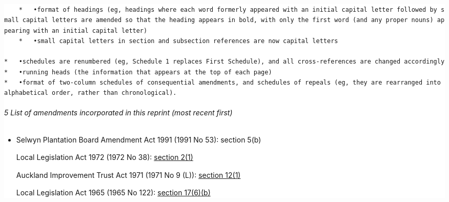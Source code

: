         *   •format of headings (eg, headings where each word formerly appeared with an initial capital letter followed by small capital letters are amended so that the heading appears in bold, with only the first word (and any proper nouns) appearing with an initial capital letter)
        *   •small capital letters in section and subsection references are now capital letters
        
    *   •schedules are renumbered (eg, Schedule 1 replaces First Schedule), and all cross-references are changed accordingly
    *   •running heads (the information that appears at the top of each page)
    *   •format of two-column schedules of consequential amendments, and schedules of repeals (eg, they are rearranged into alphabetical order, rather than chronological).
    
    

###### 5 List of amendments incorporated in this reprint (most recent first)
    
*   Selwyn Plantation Board Amendment Act 1991 (1991 No 53): section 5(b)
    
    Local Legislation Act 1972 (1972 No 38): [section 2(1)][62]
    
    Auckland Improvement Trust Act 1971 (1971 No 9 (L)): [section 12(1)][74]
    
    Local Legislation Act 1965 (1965 No 122): [section 17(6)(b)][59]



[0]: http://www.legislation.govt.nz/act/public/1964/0117/latest/link.aspx?id=DLM195466
[1]: http://www.legislation.govt.nz/act/public/1964/0117/latest/whole.html#DLM355896
[2]: http://www.legislation.govt.nz/act/public/1964/0117/latest/whole.html#DLM355898
[3]: http://www.legislation.govt.nz/act/public/1964/0117/latest/whole.html#DLM3211500
[4]: http://www.legislation.govt.nz/act/public/1964/0117/latest/whole.html#DLM356300
[5]: http://www.legislation.govt.nz/act/public/1964/0117/latest/whole.html#DLM356302
[6]: http://www.legislation.govt.nz/act/public/1964/0117/latest/whole.html#DLM356303
[7]: http://www.legislation.govt.nz/act/public/1964/0117/latest/whole.html#DLM356304
[8]: http://www.legislation.govt.nz/act/public/1964/0117/latest/whole.html#DLM356306
[9]: http://www.legislation.govt.nz/act/public/1964/0117/latest/whole.html#DLM356308
[10]: http://www.legislation.govt.nz/act/public/1964/0117/latest/whole.html#DLM356309
[11]: http://www.legislation.govt.nz/act/public/1964/0117/latest/whole.html#DLM356310
[12]: http://www.legislation.govt.nz/act/public/1964/0117/latest/whole.html#DLM356312
[13]: http://www.legislation.govt.nz/act/public/1964/0117/latest/whole.html#DLM356314
[14]: http://www.legislation.govt.nz/act/public/1964/0117/latest/whole.html#DLM356316
[15]: http://www.legislation.govt.nz/act/public/1964/0117/latest/whole.html#DLM356317
[16]: http://www.legislation.govt.nz/act/public/1964/0117/latest/whole.html#DLM356319
[17]: http://www.legislation.govt.nz/act/public/1964/0117/latest/whole.html#DLM356321
[18]: http://www.legislation.govt.nz/act/public/1964/0117/latest/whole.html#DLM356323
[19]: http://www.legislation.govt.nz/act/public/1964/0117/latest/whole.html#DLM3211501
[20]: http://www.legislation.govt.nz/act/public/1964/0117/latest/whole.html#DLM356326
[21]: http://www.legislation.govt.nz/act/public/1964/0117/latest/whole.html#DLM356328
[22]: http://www.legislation.govt.nz/act/public/1964/0117/latest/whole.html#DLM356330
[23]: http://www.legislation.govt.nz/act/public/1964/0117/latest/whole.html#DLM356332
[24]: http://www.legislation.govt.nz/act/public/1964/0117/latest/whole.html#DLM356334
[25]: http://www.legislation.govt.nz/act/public/1964/0117/latest/whole.html#DLM356336
[26]: http://www.legislation.govt.nz/act/public/1964/0117/latest/whole.html#DLM356338
[27]: http://www.legislation.govt.nz/act/public/1964/0117/latest/whole.html#DLM356340
[28]: http://www.legislation.govt.nz/act/public/1964/0117/latest/whole.html#DLM356343
[29]: http://www.legislation.govt.nz/act/public/1964/0117/latest/whole.html#DLM356345
[30]: http://www.legislation.govt.nz/act/public/1964/0117/latest/whole.html#DLM356347
[31]: http://www.legislation.govt.nz/act/public/1964/0117/latest/whole.html#DLM356349
[32]: http://www.legislation.govt.nz/act/public/1964/0117/latest/whole.html#DLM356352
[33]: http://www.legislation.govt.nz/act/public/1964/0117/latest/whole.html#DLM3211502
[34]: http://www.legislation.govt.nz/act/public/1964/0117/latest/whole.html#DLM356356
[35]: http://www.legislation.govt.nz/act/public/1964/0117/latest/whole.html#DLM356358
[36]: http://www.legislation.govt.nz/act/public/1964/0117/latest/whole.html#DLM356359
[37]: http://www.legislation.govt.nz/act/public/1964/0117/latest/whole.html#DLM3211503
[38]: http://www.legislation.govt.nz/act/public/1964/0117/latest/whole.html#DLM356363
[39]: http://www.legislation.govt.nz/act/public/1964/0117/latest/whole.html#DLM356365
[40]: http://www.legislation.govt.nz/act/public/1964/0117/latest/whole.html#DLM3211504
[41]: http://www.legislation.govt.nz/act/public/1964/0117/latest/whole.html#DLM356368
[42]: http://www.legislation.govt.nz/act/public/1964/0117/latest/whole.html#DLM356369
[43]: http://www.legislation.govt.nz/act/public/1964/0117/latest/whole.html#DLM3211505
[44]: http://www.legislation.govt.nz/act/public/1964/0117/latest/whole.html#DLM356372
[45]: http://www.legislation.govt.nz/act/public/1964/0117/latest/whole.html#DLM356373
[46]: http://www.legislation.govt.nz/act/public/1964/0117/latest/whole.html#DLM356375
[47]: http://www.legislation.govt.nz/act/public/1964/0117/latest/whole.html#DLM356377
[48]: http://www.legislation.govt.nz/act/public/1964/0117/latest/whole.html#DLM356379
[49]: http://www.legislation.govt.nz/act/public/1964/0117/latest/whole.html#DLM356380
[50]: http://www.legislation.govt.nz/act/public/1964/0117/latest/whole.html#DLM3211506
[51]: http://www.legislation.govt.nz/act/public/1964/0117/latest/whole.html#DLM356382
[52]: http://www.legislation.govt.nz/act/public/1964/0117/latest/whole.html#DLM356384
[53]: http://www.legislation.govt.nz/act/public/1964/0117/latest/whole.html#DLM356386
[54]: http://www.legislation.govt.nz/act/public/1964/0117/latest/whole.html#DLM356388
[55]: http://www.legislation.govt.nz/act/public/1964/0117/latest/whole.html#DLM356390

[56]: http://www.legislation.govt.nz/act/public/1964/0117/latest/whole.html#DLM356391
[57]: http://www.legislation.govt.nz/act/public/1964/0117/latest/whole.html#DLM356393
[58]: http://www.legislation.govt.nz/act/public/1964/0117/latest/whole.html#DLM356395
[59]: http://www.legislation.govt.nz/act/public/1964/0117/latest/link.aspx?id=DLM374048
[60]: http://www.legislation.govt.nz/act/public/1964/0117/latest/link.aspx?id=DLM339151
[61]: http://www.legislation.govt.nz/act/public/1964/0117/latest/link.aspx?id=DLM42568
[62]: http://www.legislation.govt.nz/act/public/1964/0117/latest/link.aspx?id=DLM407730
[63]: http://www.legislation.govt.nz/act/public/1964/0117/latest/link.aspx?id=DLM45426
[64]: http://www.legislation.govt.nz/act/public/1964/0117/latest/link.aspx?id=DLM394841
[65]: http://www.legislation.govt.nz/act/public/1964/0117/latest/link.aspx?id=DLM198412
[66]: http://www.legislation.govt.nz/act/public/1964/0117/latest/link.aspx?id=DLM259270
[67]: http://www.legislation.govt.nz/act/public/1964/0117/latest/link.aspx?id=DLM304703
[68]: http://www.legislation.govt.nz/act/public/1964/0117/latest/link.aspx?id=DLM32327
[69]: http://www.pco.parliament.govt.nz/reprints/
[70]: http://www.legislation.govt.nz/act/public/1964/0117/latest/link.aspx?id=DLM195439
[71]: http://www.pco.parliament.govt.nz/editorial-conventions/
[72]: http://www.legislation.govt.nz/act/public/1964/0117/latest/link.aspx?id=DLM195468
[73]: http://www.legislation.govt.nz/act/public/1964/0117/latest/link.aspx?id=DLM195470
[74]: http://www.legislation.govt.nz/act/public/1964/0117/latest/link.aspx?id=DLM69319